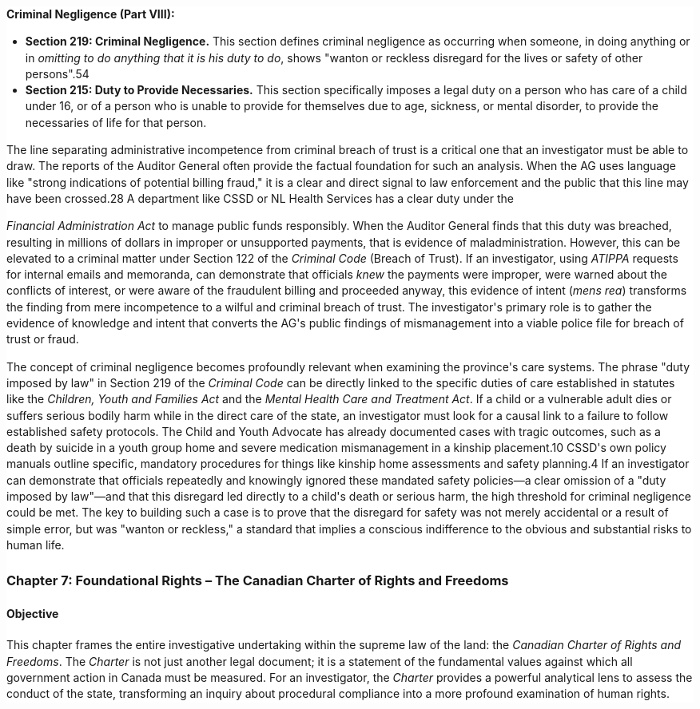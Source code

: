 **Criminal Negligence (Part VIII):**

* **Section 219: Criminal Negligence.** This section defines criminal negligence as occurring when someone, in doing anything or in *omitting to do anything that it is his duty to do*, shows "wanton or reckless disregard for the lives or safety of other persons".54  
* **Section 215: Duty to Provide Necessaries.** This section specifically imposes a legal duty on a person who has care of a child under 16, or of a person who is unable to provide for themselves due to age, sickness, or mental disorder, to provide the necessaries of life for that person.

The line separating administrative incompetence from criminal breach of trust is a critical one that an investigator must be able to draw. The reports of the Auditor General often provide the factual foundation for such an analysis. When the AG uses language like "strong indications of potential billing fraud," it is a clear and direct signal to law enforcement and the public that this line may have been crossed.28 A department like CSSD or NL Health Services has a clear duty under the

*Financial Administration Act* to manage public funds responsibly. When the Auditor General finds that this duty was breached, resulting in millions of dollars in improper or unsupported payments, that is evidence of maladministration. However, this can be elevated to a criminal matter under Section 122 of the *Criminal Code* (Breach of Trust). If an investigator, using *ATIPPA* requests for internal emails and memoranda, can demonstrate that officials *knew* the payments were improper, were warned about the conflicts of interest, or were aware of the fraudulent billing and proceeded anyway, this evidence of intent (*mens rea*) transforms the finding from mere incompetence to a wilful and criminal breach of trust. The investigator's primary role is to gather the evidence of knowledge and intent that converts the AG's public findings of mismanagement into a viable police file for breach of trust or fraud.

The concept of criminal negligence becomes profoundly relevant when examining the province's care systems. The phrase "duty imposed by law" in Section 219 of the *Criminal Code* can be directly linked to the specific duties of care established in statutes like the *Children, Youth and Families Act* and the *Mental Health Care and Treatment Act*. If a child or a vulnerable adult dies or suffers serious bodily harm while in the direct care of the state, an investigator must look for a causal link to a failure to follow established safety protocols. The Child and Youth Advocate has already documented cases with tragic outcomes, such as a death by suicide in a youth group home and severe medication mismanagement in a kinship placement.10 CSSD's own policy manuals outline specific, mandatory procedures for things like kinship home assessments and safety planning.4 If an investigator can demonstrate that officials repeatedly and knowingly ignored these mandated safety policies—a clear omission of a "duty imposed by law"—and that this disregard led directly to a child's death or serious harm, the high threshold for criminal negligence could be met. The key to building such a case is to prove that the disregard for safety was not merely accidental or a result of simple error, but was "wanton or reckless," a standard that implies a conscious indifference to the obvious and substantial risks to human life.

### **Chapter 7: Foundational Rights – The Canadian Charter of Rights and Freedoms**

#### **Objective**

This chapter frames the entire investigative undertaking within the supreme law of the land: the *Canadian Charter of Rights and Freedoms*. The *Charter* is not just another legal document; it is a statement of the fundamental values against which all government action in Canada must be measured. For an investigator, the *Charter* provides a powerful analytical lens to assess the conduct of the state, transforming an inquiry about procedural compliance into a more profound examination of human rights.
